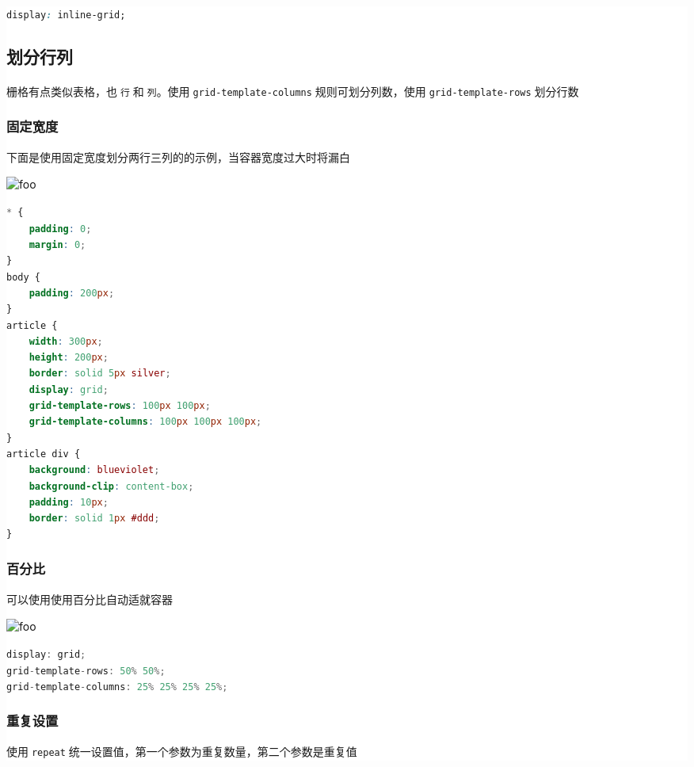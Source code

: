```css
display: inline-grid;
```

## 划分行列

栅格有点类似表格，也 `行` 和 `列`。使用 `grid-template-columns` 规则可划分列数，使用 `grid-template-rows` 划分行数

### 固定宽度

下面是使用固定宽度划分两行三列的的示例，当容器宽度过大时将漏白

<img :src="$withBase('/images/grid/05.png')" alt="foo">

```css
* {
    padding: 0;
    margin: 0;
}
body {
    padding: 200px;
}
article {
    width: 300px;
    height: 200px;
    border: solid 5px silver;
    display: grid;
    grid-template-rows: 100px 100px;
    grid-template-columns: 100px 100px 100px;
}
article div {
    background: blueviolet;
    background-clip: content-box;
    padding: 10px;
    border: solid 1px #ddd;
}
```

### 百分比

可以使用使用百分比自动适就容器

<img :src="$withBase('/images/grid/06.png')" alt="foo">

```js
display: grid;
grid-template-rows: 50% 50%;
grid-template-columns: 25% 25% 25% 25%;
```

### 重复设置

使用 `repeat` 统一设置值，第一个参数为重复数量，第二个参数是重复值
